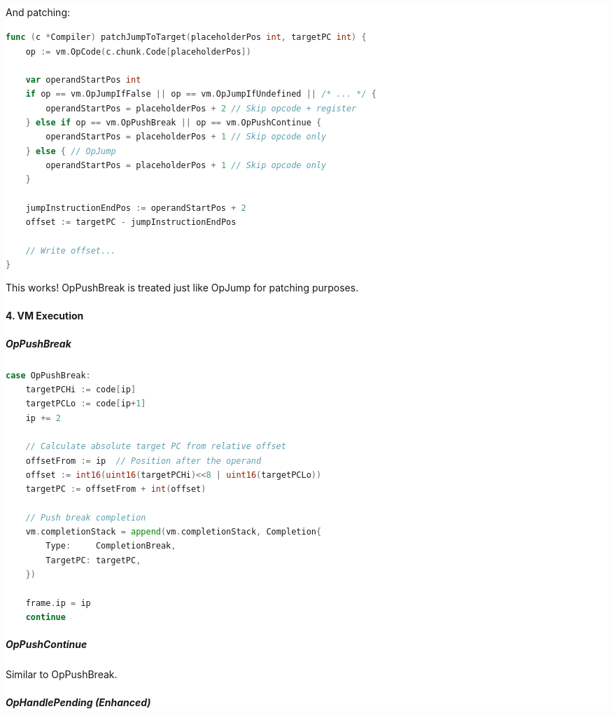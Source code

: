 And patching:

```go
func (c *Compiler) patchJumpToTarget(placeholderPos int, targetPC int) {
    op := vm.OpCode(c.chunk.Code[placeholderPos])

    var operandStartPos int
    if op == vm.OpJumpIfFalse || op == vm.OpJumpIfUndefined || /* ... */ {
        operandStartPos = placeholderPos + 2 // Skip opcode + register
    } else if op == vm.OpPushBreak || op == vm.OpPushContinue {
        operandStartPos = placeholderPos + 1 // Skip opcode only
    } else { // OpJump
        operandStartPos = placeholderPos + 1 // Skip opcode only
    }

    jumpInstructionEndPos := operandStartPos + 2
    offset := targetPC - jumpInstructionEndPos

    // Write offset...
}
```

This works! OpPushBreak is treated just like OpJump for patching purposes.

#### 4. VM Execution

##### OpPushBreak

```go
case OpPushBreak:
    targetPCHi := code[ip]
    targetPCLo := code[ip+1]
    ip += 2

    // Calculate absolute target PC from relative offset
    offsetFrom := ip  // Position after the operand
    offset := int16(uint16(targetPCHi)<<8 | uint16(targetPCLo))
    targetPC := offsetFrom + int(offset)

    // Push break completion
    vm.completionStack = append(vm.completionStack, Completion{
        Type:     CompletionBreak,
        TargetPC: targetPC,
    })

    frame.ip = ip
    continue
```

##### OpPushContinue

Similar to OpPushBreak.

##### OpHandlePending (Enhanced)
